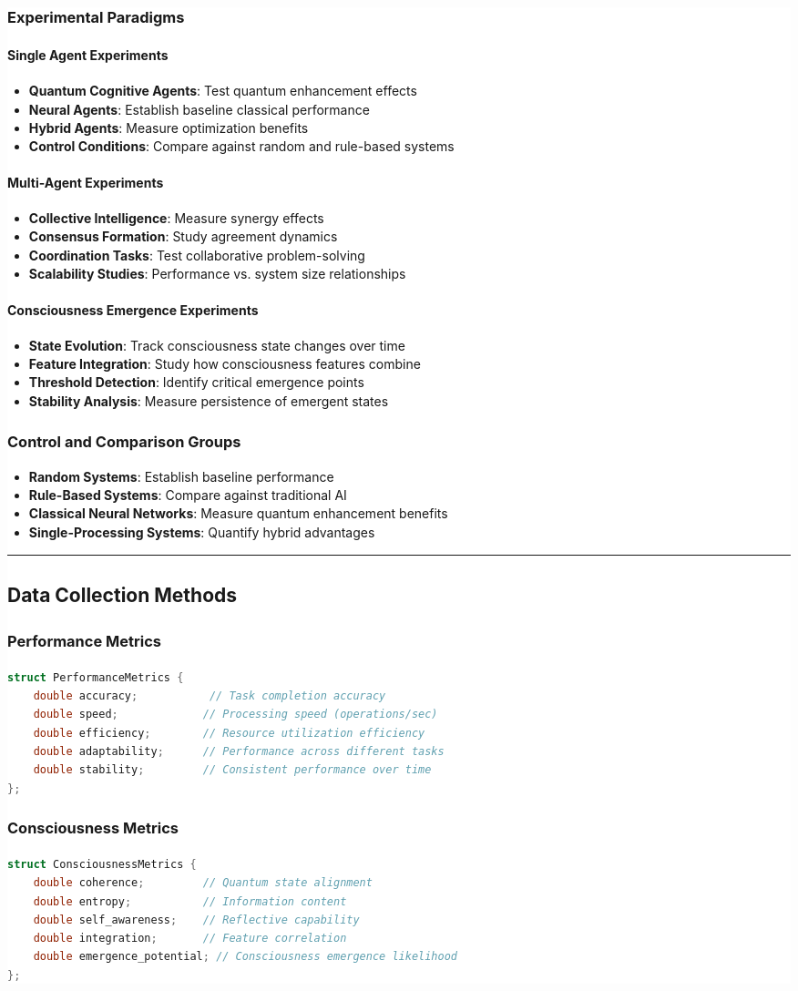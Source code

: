 ### Experimental Paradigms

#### Single Agent Experiments
- **Quantum Cognitive Agents**: Test quantum enhancement effects
- **Neural Agents**: Establish baseline classical performance
- **Hybrid Agents**: Measure optimization benefits
- **Control Conditions**: Compare against random and rule-based systems

#### Multi-Agent Experiments
- **Collective Intelligence**: Measure synergy effects
- **Consensus Formation**: Study agreement dynamics
- **Coordination Tasks**: Test collaborative problem-solving
- **Scalability Studies**: Performance vs. system size relationships

#### Consciousness Emergence Experiments
- **State Evolution**: Track consciousness state changes over time
- **Feature Integration**: Study how consciousness features combine
- **Threshold Detection**: Identify critical emergence points
- **Stability Analysis**: Measure persistence of emergent states

### Control and Comparison Groups
- **Random Systems**: Establish baseline performance
- **Rule-Based Systems**: Compare against traditional AI
- **Classical Neural Networks**: Measure quantum enhancement benefits
- **Single-Processing Systems**: Quantify hybrid advantages

---

## Data Collection Methods

### Performance Metrics
```cpp
struct PerformanceMetrics {
    double accuracy;           // Task completion accuracy
    double speed;             // Processing speed (operations/sec)
    double efficiency;        // Resource utilization efficiency
    double adaptability;      // Performance across different tasks
    double stability;         // Consistent performance over time
};
```

### Consciousness Metrics
```cpp
struct ConsciousnessMetrics {
    double coherence;         // Quantum state alignment
    double entropy;           // Information content
    double self_awareness;    // Reflective capability
    double integration;       // Feature correlation
    double emergence_potential; // Consciousness emergence likelihood
};
```
